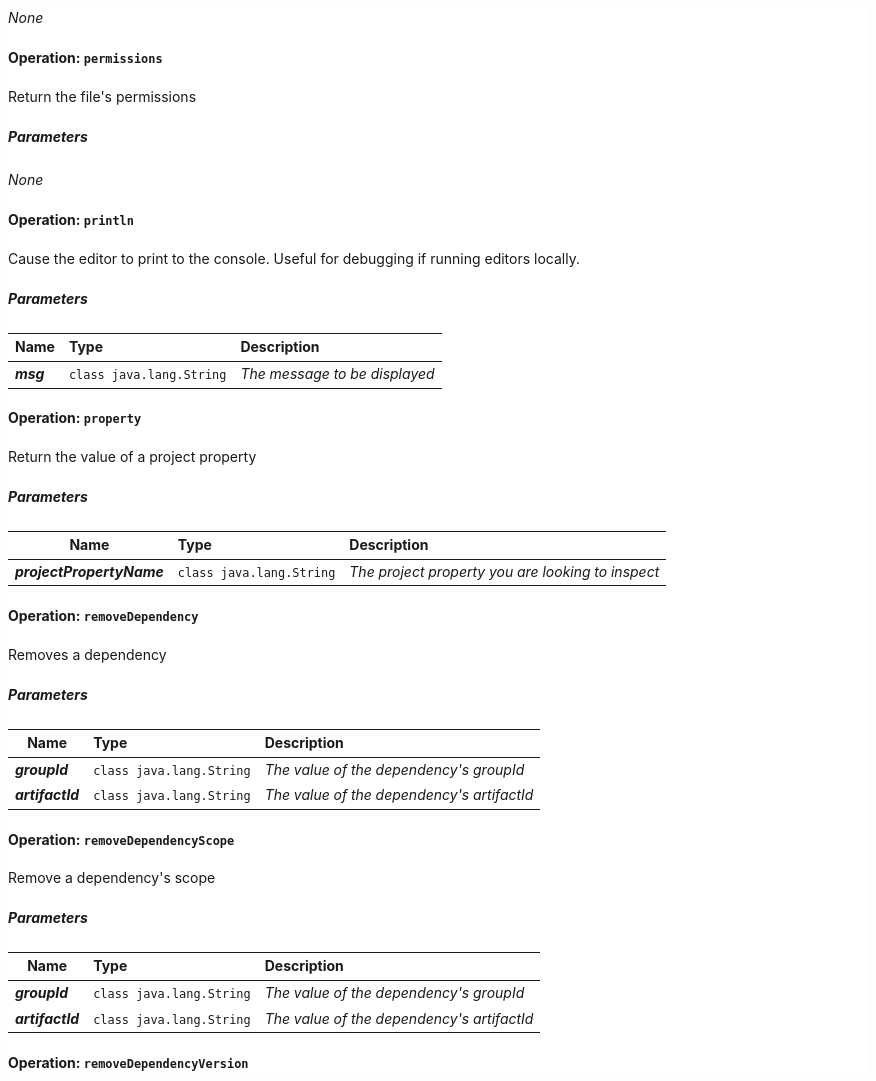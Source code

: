 *None*

#### Operation: `permissions`

Return the file's permissions

##### Parameters

*None*

#### Operation: `println`

Cause the editor to print to the console. Useful for debugging if running editors locally.

##### Parameters

| Name        | Type           | Description  |
| ------------|:---------------|:-------------|
| ***msg*** | `class java.lang.String` | *The message to be displayed* |

#### Operation: `property`

Return the value of a project property

##### Parameters

| Name        | Type           | Description  |
| ------------|:---------------|:-------------|
| ***projectPropertyName*** | `class java.lang.String` | *The project property you are looking to inspect* |

#### Operation: `removeDependency`

Removes a dependency

##### Parameters

| Name        | Type           | Description  |
| ------------|:---------------|:-------------|
| ***groupId*** | `class java.lang.String` | *The value of the dependency's groupId* |
| ***artifactId*** | `class java.lang.String` | *The value of the dependency's artifactId* |

#### Operation: `removeDependencyScope`

Remove a dependency's scope

##### Parameters

| Name        | Type           | Description  |
| ------------|:---------------|:-------------|
| ***groupId*** | `class java.lang.String` | *The value of the dependency's groupId* |
| ***artifactId*** | `class java.lang.String` | *The value of the dependency's artifactId* |

#### Operation: `removeDependencyVersion`
